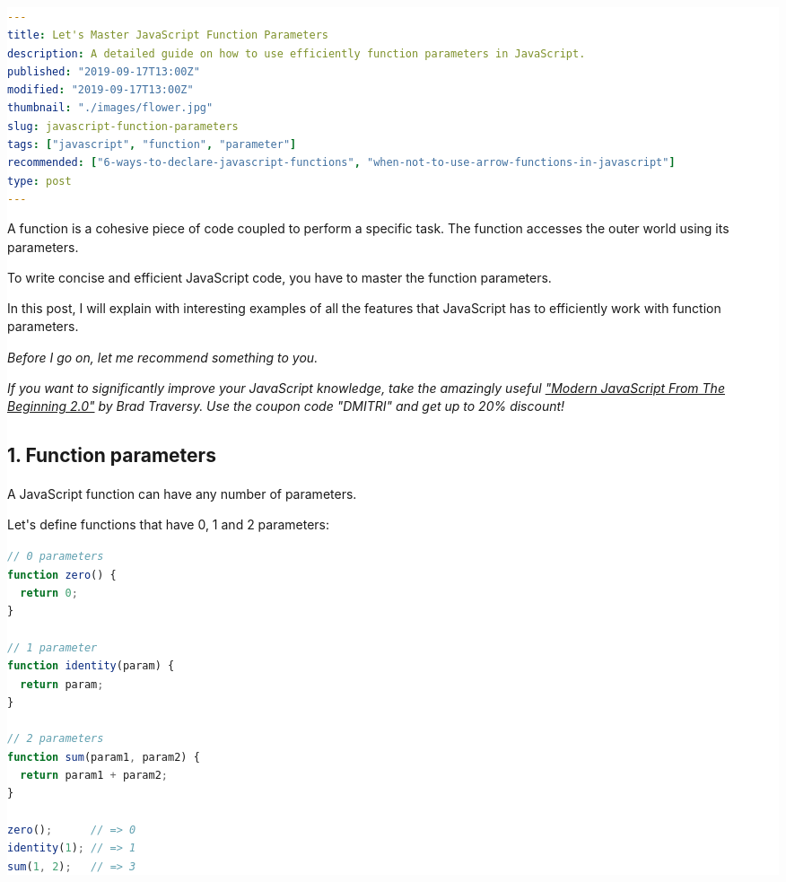 ```yaml
---
title: Let's Master JavaScript Function Parameters
description: A detailed guide on how to use efficiently function parameters in JavaScript.
published: "2019-09-17T13:00Z"
modified: "2019-09-17T13:00Z"
thumbnail: "./images/flower.jpg"
slug: javascript-function-parameters
tags: ["javascript", "function", "parameter"]
recommended: ["6-ways-to-declare-javascript-functions", "when-not-to-use-arrow-functions-in-javascript"]
type: post
---
```


A function is a cohesive piece of code coupled to perform a specific task. The function accesses the outer world using its parameters.  

To write concise and efficient JavaScript code, you have to master the function parameters.  

In this post, I will explain with interesting examples of all the features that JavaScript has to efficiently work with function parameters.

*Before I go on, let me recommend something to you.* 

*If you want to significantly improve your JavaScript knowledge, take the  amazingly useful ["Modern JavaScript From The Beginning 2.0"](https://www.traversymedia.com/a/2147528886/FqXWyazh) by Brad Traversy. Use the coupon code "DMITRI" and get up to 20% discount!*

## 1. Function parameters

A JavaScript function can have any number of parameters.

Let's define functions that have 0, 1 and 2 parameters:

```javascript
// 0 parameters
function zero() {
  return 0;
}

// 1 parameter
function identity(param) {
  return param;
}

// 2 parameters
function sum(param1, param2) {
  return param1 + param2;
}

zero();      // => 0
identity(1); // => 1
sum(1, 2);   // => 3
```
